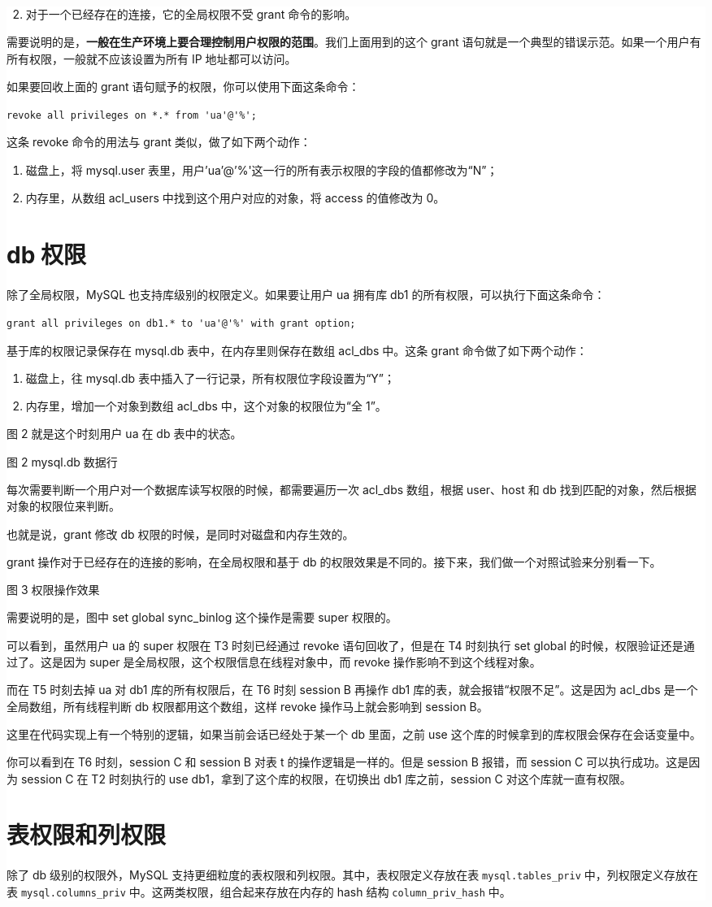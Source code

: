 2.  对于一个已经存在的连接，它的全局权限不受 grant 命令的影响。

需要说明的是，**一般在生产环境上要合理控制用户权限的范围**。我们上面用到的这个 grant 语句就是一个典型的错误示范。如果一个用户有所有权限，一般就不应该设置为所有 IP 地址都可以访问。

如果要回收上面的 grant 语句赋予的权限，你可以使用下面这条命令：

```
revoke all privileges on *.* from 'ua'@'%';
```

这条 revoke 命令的用法与 grant 类似，做了如下两个动作：

1.  磁盘上，将 mysql.user 表里，用户’ua’@’%'这一行的所有表示权限的字段的值都修改为“N”；

2.  内存里，从数组 acl_users 中找到这个用户对应的对象，将 access 的值修改为 0。

# db 权限

除了全局权限，MySQL 也支持库级别的权限定义。如果要让用户 ua 拥有库 db1 的所有权限，可以执行下面这条命令：

```
grant all privileges on db1.* to 'ua'@'%' with grant option;
```

基于库的权限记录保存在 mysql.db 表中，在内存里则保存在数组 acl_dbs 中。这条 grant 命令做了如下两个动作：

1.  磁盘上，往 mysql.db 表中插入了一行记录，所有权限位字段设置为“Y”；

2.  内存里，增加一个对象到数组 acl_dbs 中，这个对象的权限位为“全 1”。

图 2 就是这个时刻用户 ua 在 db 表中的状态。


图 2 mysql.db 数据行

每次需要判断一个用户对一个数据库读写权限的时候，都需要遍历一次 acl_dbs 数组，根据 user、host 和 db 找到匹配的对象，然后根据对象的权限位来判断。

也就是说，grant 修改 db 权限的时候，是同时对磁盘和内存生效的。

grant 操作对于已经存在的连接的影响，在全局权限和基于 db 的权限效果是不同的。接下来，我们做一个对照试验来分别看一下。


图 3 权限操作效果

需要说明的是，图中 set global sync_binlog 这个操作是需要 super 权限的。

可以看到，虽然用户 ua 的 super 权限在 T3 时刻已经通过 revoke 语句回收了，但是在 T4 时刻执行 set global 的时候，权限验证还是通过了。这是因为 super 是全局权限，这个权限信息在线程对象中，而 revoke 操作影响不到这个线程对象。

而在 T5 时刻去掉 ua 对 db1 库的所有权限后，在 T6 时刻 session B 再操作 db1 库的表，就会报错“权限不足”。这是因为 acl_dbs 是一个全局数组，所有线程判断 db 权限都用这个数组，这样 revoke 操作马上就会影响到 session B。

这里在代码实现上有一个特别的逻辑，如果当前会话已经处于某一个 db 里面，之前 use 这个库的时候拿到的库权限会保存在会话变量中。

你可以看到在 T6 时刻，session C 和 session B 对表 t 的操作逻辑是一样的。但是 session B 报错，而 session C 可以执行成功。这是因为 session C 在 T2 时刻执行的 use db1，拿到了这个库的权限，在切换出 db1 库之前，session C 对这个库就一直有权限。

# 表权限和列权限

除了 db 级别的权限外，MySQL 支持更细粒度的表权限和列权限。其中，表权限定义存放在表 `mysql.tables_priv` 中，列权限定义存放在表 `mysql.columns_priv` 中。这两类权限，组合起来存放在内存的 hash 结构 `column_priv_hash` 中。
